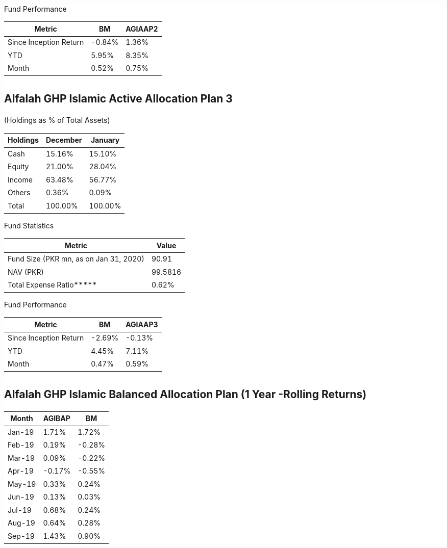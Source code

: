 Fund Performance

| Metric                 | BM     | AGIAAP2 |
| ---------------------- | ------ | ------- |
| Since Inception Return | -0.84% | 1.36%   |
| YTD                    | 5.95%  | 8.35%   |
| Month                  | 0.52%  | 0.75%   |

## Alfalah GHP Islamic Active Allocation Plan 3

(Holdings as % of Total Assets)

| Holdings | December | January |
| -------- | -------- | ------- |
| Cash     | 15.16%   | 15.10%  |
| Equity   | 21.00%   | 28.04%  |
| Income   | 63.48%   | 56.77%  |
| Others   | 0.36%    | 0.09%   |
| Total    | 100.00%  | 100.00% |

Fund Statistics

| Metric                                 | Value   |
| -------------------------------------- | ------- |
| Fund Size (PKR mn, as on Jan 31, 2020) | 90.91   |
| NAV (PKR)                              | 99.5816 |
| Total Expense Ratio**\***              | 0.62%   |

Fund Performance

| Metric                 | BM     | AGIAAP3 |
| ---------------------- | ------ | ------- |
| Since Inception Return | -2.69% | -0.13%  |
| YTD                    | 4.45%  | 7.11%   |
| Month                  | 0.47%  | 0.59%   |

## Alfalah GHP Islamic Balanced Allocation Plan (1 Year -Rolling Returns)

| Month  | AGIBAP | BM     |
| ------ | ------ | ------ |
| Jan-19 | 1.71%  | 1.72%  |
| Feb-19 | 0.19%  | -0.28% |
| Mar-19 | 0.09%  | -0.22% |
| Apr-19 | -0.17% | -0.55% |
| May-19 | 0.33%  | 0.24%  |
| Jun-19 | 0.13%  | 0.03%  |
| Jul-19 | 0.68%  | 0.24%  |
| Aug-19 | 0.64%  | 0.28%  |
| Sep-19 | 1.43%  | 0.90%  |